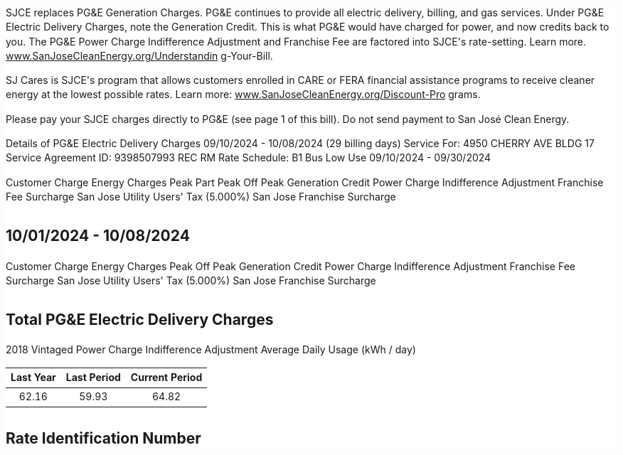 SJCE replaces PG\&E Generation Charges. PG\&E continues to provide all electric delivery, billing, and gas services. Under PG\&E Electric Delivery Charges, note the Generation Credit. This is what PG\&E would have charged for power, and now credits back to you. The PG\&E Power Charge Indifference Adjustment and Franchise Fee are factored into SJCE's rate-setting. Learn more.
www.SanJoseCleanEnergy.org/Understandin g-Your-Bill.

SJ Cares is SJCE's program that allows customers enrolled in CARE or FERA financial assistance programs to receive cleaner energy at the lowest possible rates. Learn more: www.SanJoseCleanEnergy.org/Discount-Pro grams.

Please pay your SJCE charges directly to PG\&E (see page 1 of this bill). Do not send payment to San José Clean Energy.

Details of PG\&E Electric Delivery Charges
09/10/2024 - 10/08/2024 (29 billing days)
Service For: 4950 CHERRY AVE BLDG 17
Service Agreement ID: 9398507993 REC RM
Rate Schedule: B1 Bus Low Use
09/10/2024 - 09/30/2024

Customer Charge
Energy Charges
Peak
Part Peak
Off Peak
Generation Credit
Power Charge Indifference Adjustment
Franchise Fee Surcharge
San Jose Utility Users' Tax (5.000\%)
San Jose Franchise Surcharge

## 10/01/2024 - 10/08/2024

Customer Charge
Energy Charges
Peak
Off Peak
Generation Credit
Power Charge Indifference Adjustment
Franchise Fee Surcharge
San Jose Utility Users' Tax (5.000\%)
San Jose Franchise Surcharge

## Total PG\&E Electric Delivery Charges

2018 Vintaged Power Charge Indifference Adjustment
Average Daily Usage (kWh / day)

| Last Year | Last Period | Current Period |
| :--: | :--: | :--: |
| 62.16 | 59.93 | 64.82 |

## Rate Identification Number
